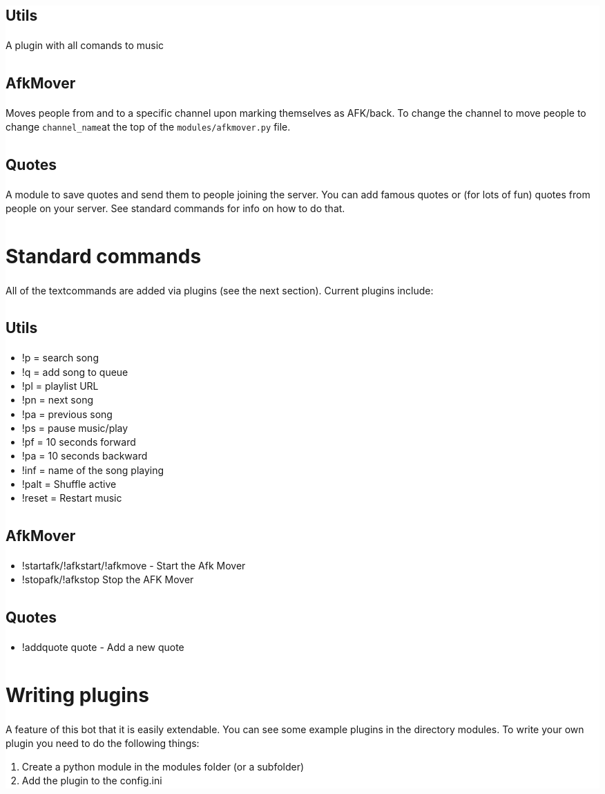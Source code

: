 ## Utils

A plugin with all comands to music

## AfkMover

Moves people from and to a specific channel upon marking themselves as AFK/back. To change the
channel to move people to change `channel_name`at the top of the `modules/afkmover.py` file.

## Quotes

A module to save quotes and send them to people joining the server. You can add famous quotes
or (for lots of fun) quotes from people on your server. See standard commands for info on how to
do that.

# Standard commands

All of the textcommands are added via plugins (see the next section). Current plugins include:

## Utils

- !p = search song
- !q = add song to queue
- !pl = playlist URL
- !pn = next song
- !pa = previous song
- !ps = pause music/play
- !pf = 10 seconds forward
- !pa = 10 seconds backward
- !inf = name of the song playing
- !palt = Shuffle active
- !reset = Restart music

## AfkMover

- !startafk/!afkstart/!afkmove - Start the Afk Mover
- !stopafk/!afkstop Stop the AFK Mover

## Quotes

- !addquote quote - Add a new quote

# Writing plugins

A feature of this bot that it is easily extendable. You can see some example plugins
in the directory modules. To write your own plugin you need to do the following things:

1. Create a python module in the modules folder (or a subfolder)
2. Add the plugin to the config.ini
